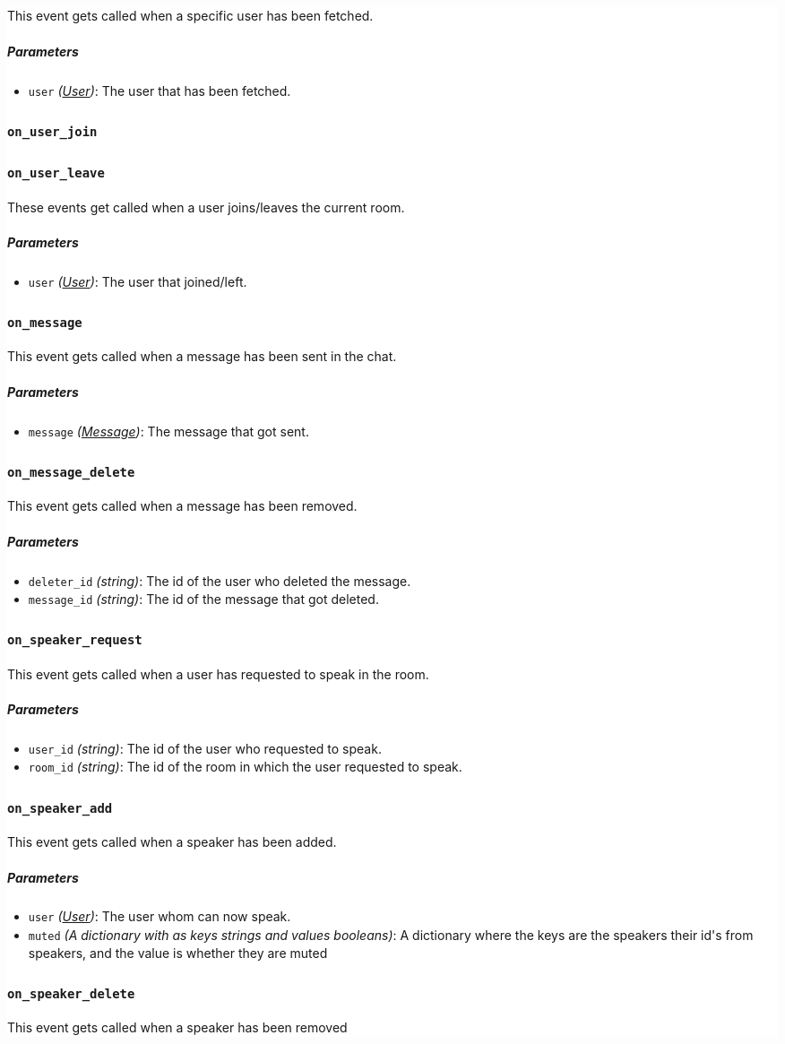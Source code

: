 This event gets called when a specific user has been fetched.

##### Parameters

* `user` *([User](api?id=entity-user))*: The user that has been fetched.

### `on_user_join`

### `on_user_leave`

These events get called when a user joins/leaves the current room.

##### Parameters

* `user` *([User](api?id=entity-user))*: The user that joined/left.

### `on_message`

This event gets called when a message has been sent in the chat.

##### Parameters

* `message` *([Message](api?id=entity-message))*: The message that got sent.

### `on_message_delete`

This event gets called when a message has been removed.

##### Parameters

* `deleter_id` *(string)*: The id of the user who deleted the message.
* `message_id` *(string)*: The id of the message that got deleted.

### `on_speaker_request`

This event gets called when a user has requested to speak in the room.

##### Parameters

* `user_id` *(string)*: The id of the user who requested to speak.
* `room_id` *(string)*: The id of the room in which the user requested to speak.

### `on_speaker_add`

This event gets called when a speaker has been added.

##### Parameters

* `user` *([User](api?id=entity-user))*: The user whom can now speak.
* `muted` *(A dictionary with as keys strings and values booleans)*: A dictionary where the keys are the speakers their
  id's from speakers, and the value is whether they are muted

### `on_speaker_delete`

This event gets called when a speaker has been removed
